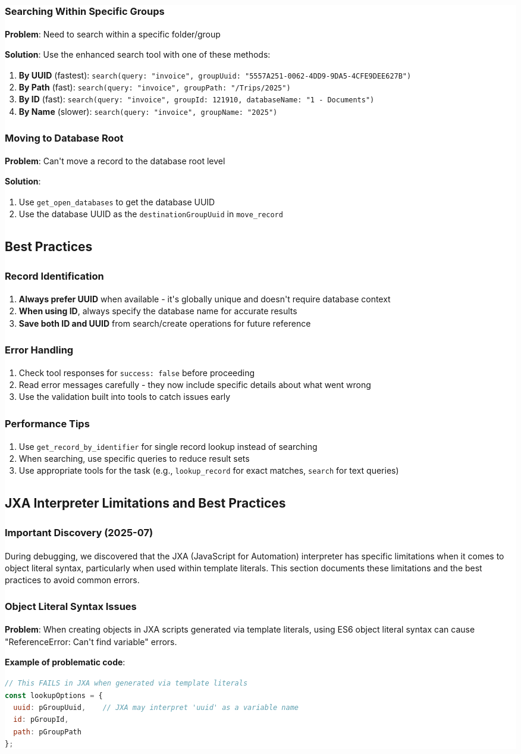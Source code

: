 ### Searching Within Specific Groups
**Problem**: Need to search within a specific folder/group

**Solution**: Use the enhanced search tool with one of these methods:
1. **By UUID** (fastest): `search(query: "invoice", groupUuid: "5557A251-0062-4DD9-9DA5-4CFE9DEE627B")`
2. **By Path** (fast): `search(query: "invoice", groupPath: "/Trips/2025")`
3. **By ID** (fast): `search(query: "invoice", groupId: 121910, databaseName: "1 - Documents")`
4. **By Name** (slower): `search(query: "invoice", groupName: "2025")`

### Moving to Database Root
**Problem**: Can't move a record to the database root level

**Solution**: 
1. Use `get_open_databases` to get the database UUID
2. Use the database UUID as the `destinationGroupUuid` in `move_record`

## Best Practices

### Record Identification
1. **Always prefer UUID** when available - it's globally unique and doesn't require database context
2. **When using ID**, always specify the database name for accurate results
3. **Save both ID and UUID** from search/create operations for future reference

### Error Handling
1. Check tool responses for `success: false` before proceeding
2. Read error messages carefully - they now include specific details about what went wrong
3. Use the validation built into tools to catch issues early

### Performance Tips
1. Use `get_record_by_identifier` for single record lookup instead of searching
2. When searching, use specific queries to reduce result sets
3. Use appropriate tools for the task (e.g., `lookup_record` for exact matches, `search` for text queries)

## JXA Interpreter Limitations and Best Practices

### Important Discovery (2025-07)

During debugging, we discovered that the JXA (JavaScript for Automation) interpreter has specific limitations when it comes to object literal syntax, particularly when used within template literals. This section documents these limitations and the best practices to avoid common errors.

### Object Literal Syntax Issues

**Problem**: When creating objects in JXA scripts generated via template literals, using ES6 object literal syntax can cause "ReferenceError: Can't find variable" errors.

**Example of problematic code**:
```javascript
// This FAILS in JXA when generated via template literals
const lookupOptions = {
  uuid: pGroupUuid,    // JXA may interpret 'uuid' as a variable name
  id: pGroupId,
  path: pGroupPath
};
```
